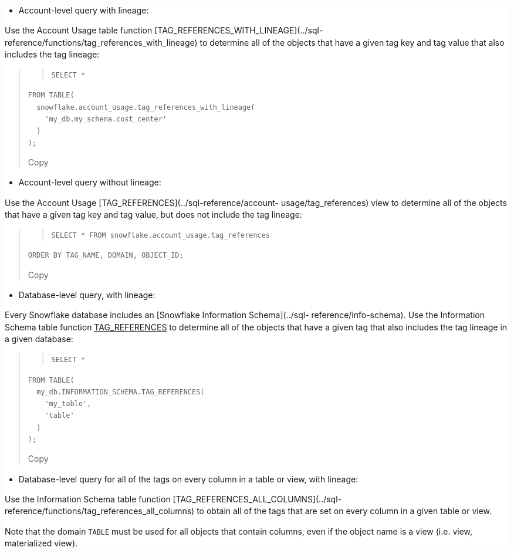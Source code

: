   * Account-level query with lineage:

Use the Account Usage table function [TAG_REFERENCES_WITH_LINEAGE](../sql-
reference/functions/tag_references_with_lineage) to determine all of the
objects that have a given tag key and tag value that also includes the tag
lineage:

> >     SELECT *
>     FROM TABLE(
>       snowflake.account_usage.tag_references_with_lineage(
>         'my_db.my_schema.cost_center'
>       )
>     );
>  
>
> Copy

  * Account-level query without lineage:

Use the Account Usage [TAG_REFERENCES](../sql-reference/account-
usage/tag_references) view to determine all of the objects that have a given
tag key and tag value, but does not include the tag lineage:

> >     SELECT * FROM snowflake.account_usage.tag_references
>     ORDER BY TAG_NAME, DOMAIN, OBJECT_ID;
>  
>
> Copy

  * Database-level query, with lineage:

Every Snowflake database includes an [Snowflake Information Schema](../sql-
reference/info-schema). Use the Information Schema table function
[TAG_REFERENCES](../sql-reference/functions/tag_references) to determine all
of the objects that have a given tag that also includes the tag lineage in a
given database:

> >     SELECT *
>     FROM TABLE(
>       my_db.INFORMATION_SCHEMA.TAG_REFERENCES(
>         'my_table',
>         'table'
>       )
>     );
>  
>
> Copy

  * Database-level query for all of the tags on every column in a table or view, with lineage:

Use the Information Schema table function [TAG_REFERENCES_ALL_COLUMNS](../sql-
reference/functions/tag_references_all_columns) to obtain all of the tags that
are set on every column in a given table or view.

Note that the domain `TABLE` must be used for all objects that contain
columns, even if the object name is a view (i.e. view, materialized view).
